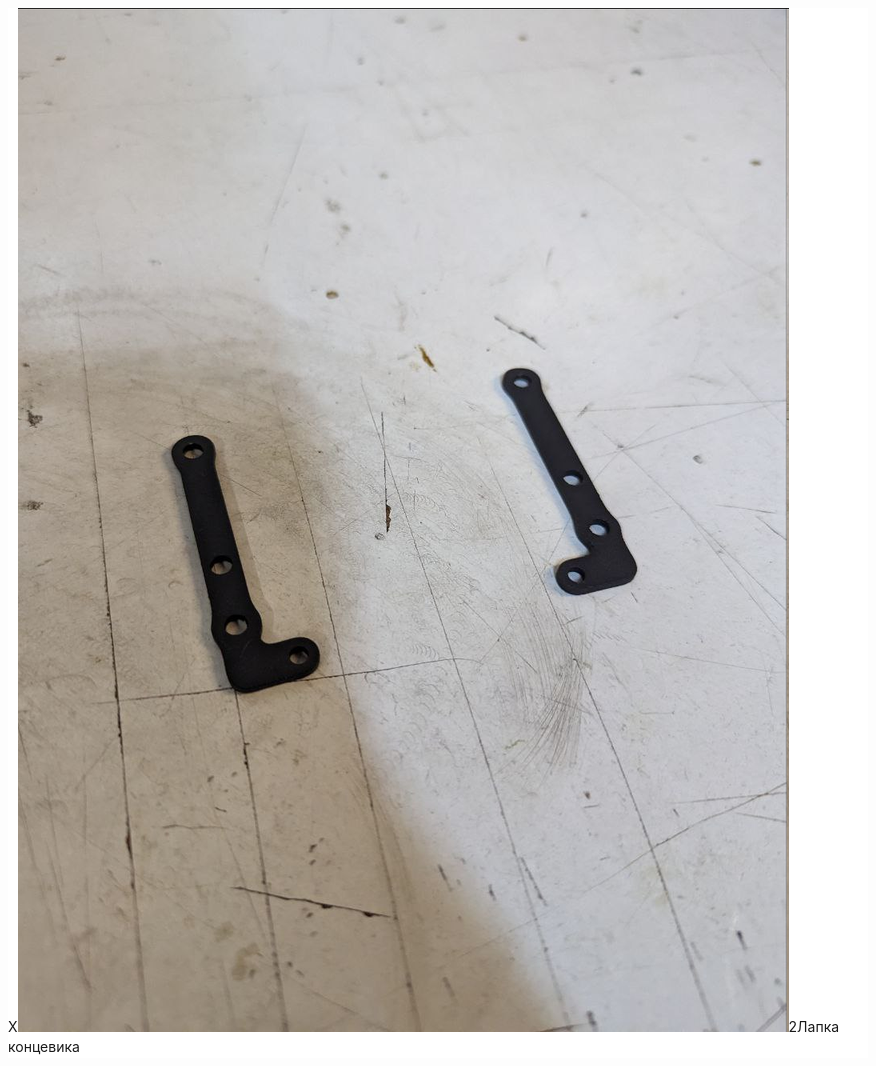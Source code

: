 X</td><td><img src="../../.gitbook/assets/изображение (64).png" alt="" data-size="original"></td><td>2</td></tr><tr><td>Лапка концевика